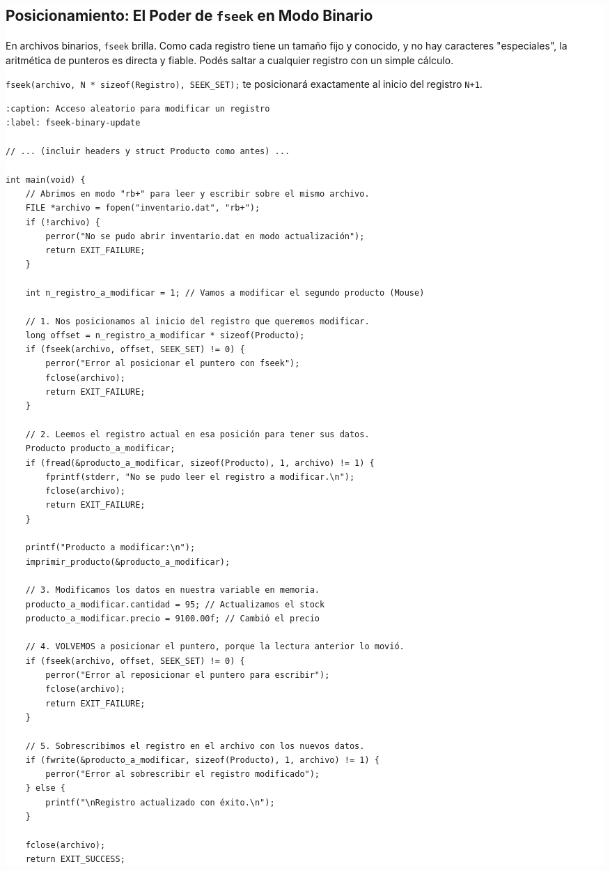 ## Posicionamiento: El Poder de `fseek` en Modo Binario

En archivos binarios, `fseek` brilla. Como cada registro tiene un tamaño fijo y
conocido, y no hay caracteres "especiales", la aritmética de punteros es directa
y fiable. Podés saltar a cualquier registro con un simple cálculo.

`fseek(archivo, N * sizeof(Registro), SEEK_SET);` te posicionará exactamente al
inicio del registro `N+1`.

```{code-block} c
:caption: Acceso aleatorio para modificar un registro
:label: fseek-binary-update

// ... (incluir headers y struct Producto como antes) ...

int main(void) {
    // Abrimos en modo "rb+" para leer y escribir sobre el mismo archivo.
    FILE *archivo = fopen("inventario.dat", "rb+");
    if (!archivo) {
        perror("No se pudo abrir inventario.dat en modo actualización");
        return EXIT_FAILURE;
    }

    int n_registro_a_modificar = 1; // Vamos a modificar el segundo producto (Mouse)

    // 1. Nos posicionamos al inicio del registro que queremos modificar.
    long offset = n_registro_a_modificar * sizeof(Producto);
    if (fseek(archivo, offset, SEEK_SET) != 0) {
        perror("Error al posicionar el puntero con fseek");
        fclose(archivo);
        return EXIT_FAILURE;
    }

    // 2. Leemos el registro actual en esa posición para tener sus datos.
    Producto producto_a_modificar;
    if (fread(&producto_a_modificar, sizeof(Producto), 1, archivo) != 1) {
        fprintf(stderr, "No se pudo leer el registro a modificar.\n");
        fclose(archivo);
        return EXIT_FAILURE;
    }

    printf("Producto a modificar:\n");
    imprimir_producto(&producto_a_modificar);

    // 3. Modificamos los datos en nuestra variable en memoria.
    producto_a_modificar.cantidad = 95; // Actualizamos el stock
    producto_a_modificar.precio = 9100.00f; // Cambió el precio

    // 4. VOLVEMOS a posicionar el puntero, porque la lectura anterior lo movió.
    if (fseek(archivo, offset, SEEK_SET) != 0) {
        perror("Error al reposicionar el puntero para escribir");
        fclose(archivo);
        return EXIT_FAILURE;
    }

    // 5. Sobrescribimos el registro en el archivo con los nuevos datos.
    if (fwrite(&producto_a_modificar, sizeof(Producto), 1, archivo) != 1) {
        perror("Error al sobrescribir el registro modificado");
    } else {
        printf("\nRegistro actualizado con éxito.\n");
    }

    fclose(archivo);
    return EXIT_SUCCESS;
```